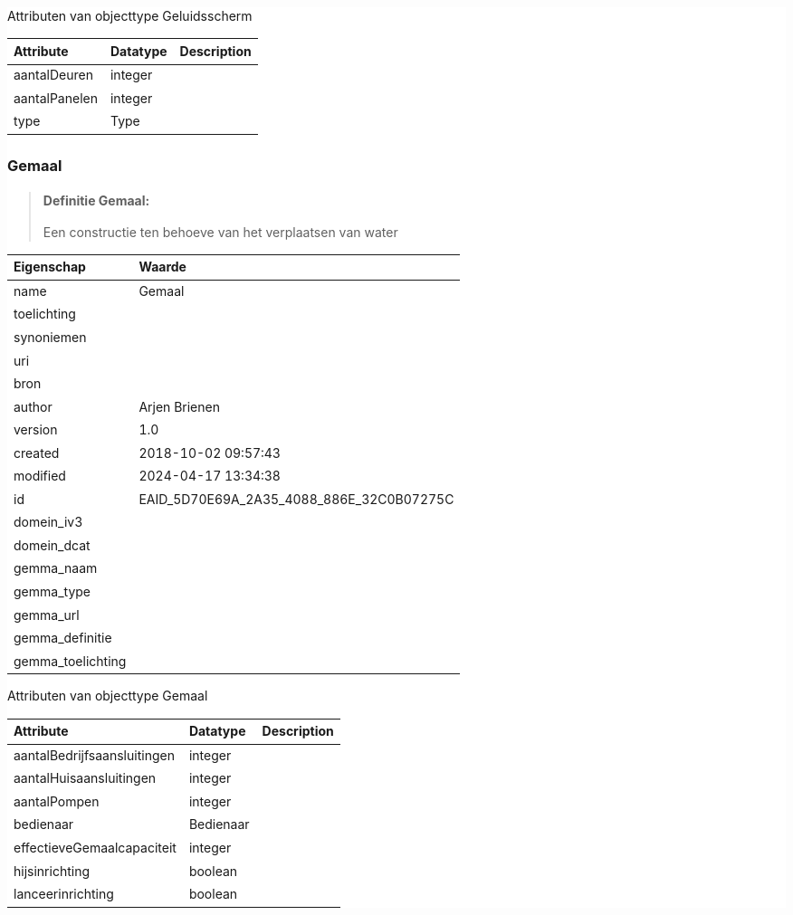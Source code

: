 
Attributen van objecttype Geluidsscherm

| Attribute | Datatype | Description |
| :--- | :--- | :--- |
| aantalDeuren | integer |  |
| aantalPanelen | integer |  |
| type | Type |  |




### Gemaal
> **Definitie Gemaal:** 
>
> Een constructie ten behoeve van het verplaatsen van water

| Eigenschap | Waarde |
| :--- | :------ |
| name | Gemaal |
| toelichting |  |
| synoniemen |  |
| uri |  |
| bron |  |
| author | Arjen Brienen |
| version | 1.0 |
| created | 2018-10-02 09:57:43 |
| modified | 2024-04-17 13:34:38 |
| id | EAID_5D70E69A_2A35_4088_886E_32C0B07275C |
| domein_iv3 |  |
| domein_dcat |  |
| gemma_naam |  |
| gemma_type |  |
| gemma_url |  |
| gemma_definitie |  |
| gemma_toelichting |  |


Attributen van objecttype Gemaal

| Attribute | Datatype | Description |
| :--- | :--- | :--- |
| aantalBedrijfsaansluitingen | integer |  |
| aantalHuisaansluitingen | integer |  |
| aantalPompen | integer |  |
| bedienaar | Bedienaar |  |
| effectieveGemaalcapaciteit | integer |  |
| hijsinrichting | boolean |  |
| lanceerinrichting | boolean |  |